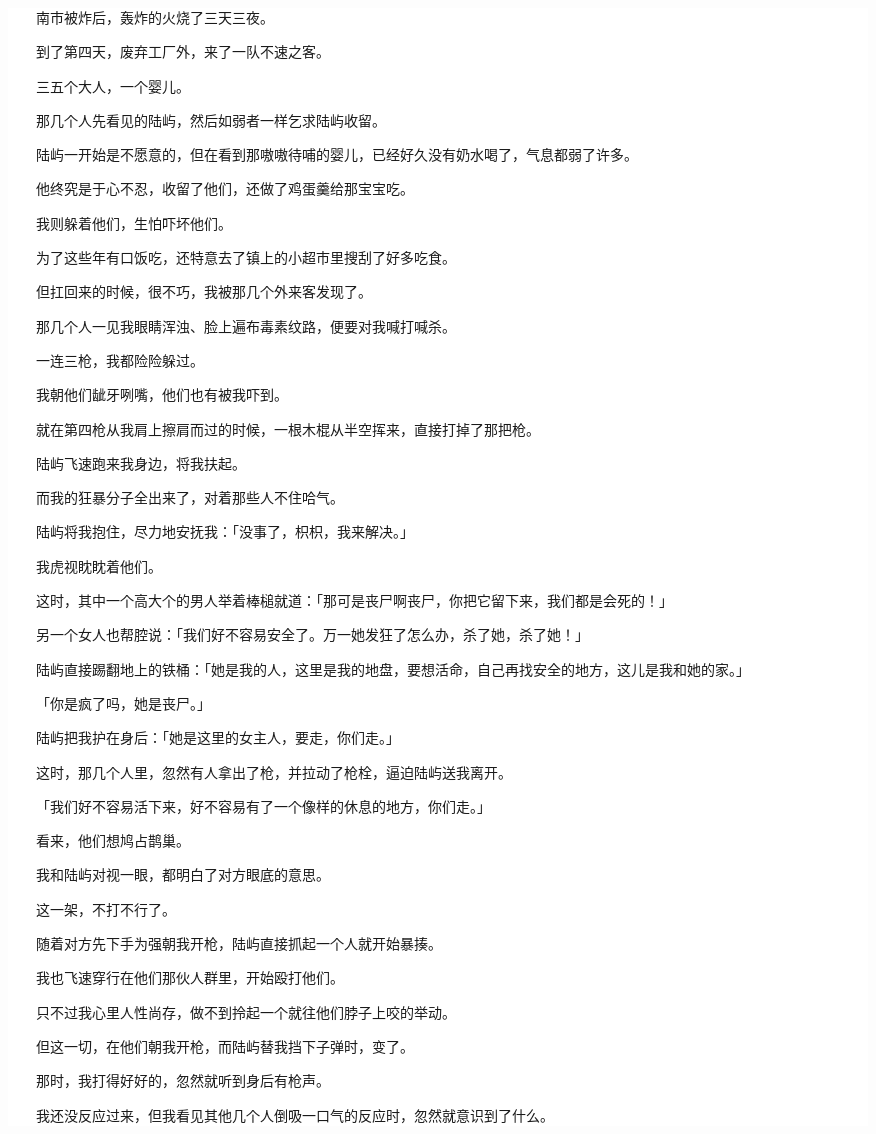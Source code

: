 &emsp;&emsp;南市被炸后，轰炸的火烧了三天三夜。  
  
&emsp;&emsp;到了第四天，废弃工厂外，来了一队不速之客。  
  
&emsp;&emsp;三五个大人，一个婴儿。  
  
&emsp;&emsp;那几个人先看见的陆屿，然后如弱者一样乞求陆屿收留。  
  
&emsp;&emsp;陆屿一开始是不愿意的，但在看到那嗷嗷待哺的婴儿，已经好久没有奶水喝了，气息都弱了许多。  
  
&emsp;&emsp;他终究是于心不忍，收留了他们，还做了鸡蛋羹给那宝宝吃。  
  
&emsp;&emsp;我则躲着他们，生怕吓坏他们。  
  
&emsp;&emsp;为了这些年有口饭吃，还特意去了镇上的小超市里搜刮了好多吃食。  
  
&emsp;&emsp;但扛回来的时候，很不巧，我被那几个外来客发现了。  
  
&emsp;&emsp;那几个人一见我眼睛浑浊、脸上遍布毒素纹路，便要对我喊打喊杀。  
  
&emsp;&emsp;一连三枪，我都险险躲过。  
  
&emsp;&emsp;我朝他们龇牙咧嘴，他们也有被我吓到。  
  
&emsp;&emsp;就在第四枪从我肩上擦肩而过的时候，一根木棍从半空挥来，直接打掉了那把枪。  
  
&emsp;&emsp;陆屿飞速跑来我身边，将我扶起。  
  
&emsp;&emsp;而我的狂暴分子全出来了，对着那些人不住哈气。  
  
&emsp;&emsp;陆屿将我抱住，尽力地安抚我：「没事了，枳枳，我来解决。」  
  
&emsp;&emsp;我虎视眈眈着他们。  
  
&emsp;&emsp;这时，其中一个高大个的男人举着棒槌就道：「那可是丧尸啊丧尸，你把它留下来，我们都是会死的！」  
  
&emsp;&emsp;另一个女人也帮腔说：「我们好不容易安全了。万一她发狂了怎么办，杀了她，杀了她！」  
  
&emsp;&emsp;陆屿直接踢翻地上的铁桶：「她是我的人，这里是我的地盘，要想活命，自己再找安全的地方，这儿是我和她的家。」  
  
&emsp;&emsp;「你是疯了吗，她是丧尸。」  
  
&emsp;&emsp;陆屿把我护在身后：「她是这里的女主人，要走，你们走。」  
  
&emsp;&emsp;这时，那几个人里，忽然有人拿出了枪，并拉动了枪栓，逼迫陆屿送我离开。  
  
&emsp;&emsp;「我们好不容易活下来，好不容易有了一个像样的休息的地方，你们走。」  
  
&emsp;&emsp;看来，他们想鸠占鹊巢。  
  
&emsp;&emsp;我和陆屿对视一眼，都明白了对方眼底的意思。  
  
&emsp;&emsp;这一架，不打不行了。  
  
&emsp;&emsp;随着对方先下手为强朝我开枪，陆屿直接抓起一个人就开始暴揍。  
  
&emsp;&emsp;我也飞速穿行在他们那伙人群里，开始殴打他们。  
  
&emsp;&emsp;只不过我心里人性尚存，做不到拎起一个就往他们脖子上咬的举动。  
  
&emsp;&emsp;但这一切，在他们朝我开枪，而陆屿替我挡下子弹时，变了。  
  
&emsp;&emsp;那时，我打得好好的，忽然就听到身后有枪声。  
  
&emsp;&emsp;我还没反应过来，但我看见其他几个人倒吸一口气的反应时，忽然就意识到了什么。  
  
